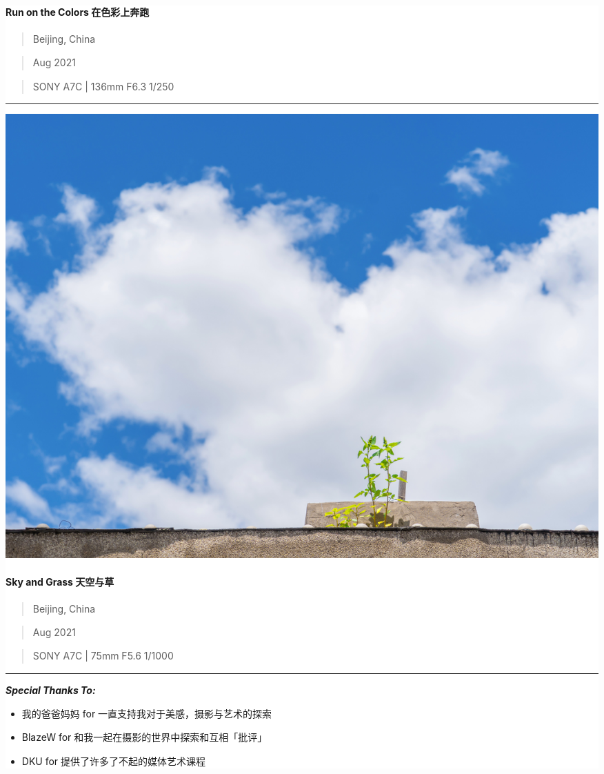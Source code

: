 #### Run on the Colors 在色彩上奔跑

> Beijing, China

> Aug 2021

> SONY A7C | 136mm F6.3 1/250

---

![024](../img/Life/shutter/24.jpg)

#### Sky and Grass 天空与草

> Beijing, China

> Aug 2021

> SONY A7C | 75mm F5.6 1/1000

---

***Special Thanks To:***

- 我的爸爸妈妈 for 一直支持我对于美感，摄影与艺术的探索

- BlazeW for 和我一起在摄影的世界中探索和互相「批评」

- DKU for 提供了许多了不起的媒体艺术课程
